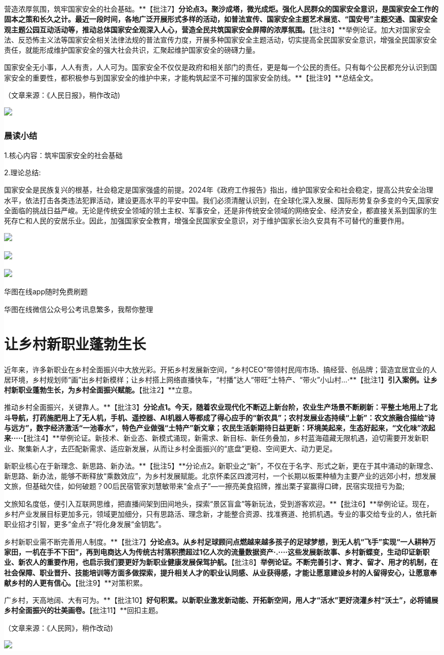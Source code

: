 营造浓厚氛围，筑牢国家安全的社会基础。**【批注7】**分论点3。聚沙成塔，微光成炬。强化人民群众的国家安全意识，是国家安全工作的固本之策和长久之计。最近一段时间，各地广泛开展形式多样的活动，如普法宣传、国家安全主题艺术展览、“国安号”主题交通、国家安全观主题公园互动活动等，推动总体国家安全观深入人心，营造全民共筑国家安全屏障的浓厚氛围。**【批注8】**举例论证。加大对国家安全法、反恐怖主义法等国家安全相关法律法规的普法宣传力度，开展多种国家安全主题活动，切实提高全民国家安全意识，增强全民国家安全责任，就能形成维护国家安全的强大社会共识，汇聚起维护国家安全的磅礴力量。  

国家安全无小事，人人有责，人人可为。国家安全不仅仅是政府和相关部门的责任，更是每一个公民的责任。只有每个公民都充分认识到国家安全的重要性，都积极参与到国家安全的维护中来，才能构筑起坚不可摧的国家安全防线。**【批注9】**总结全文。  

（文章来源：《人民日报》，稍作改动)  

![](https://raw.githubusercontent.com/about300/about300.github.io/master/img/e90496d319f39f7d7f6c72019f35faedcdf87abf29856a28caf56718c46ee499.jpg)  

### 晨读小结 

1.核心内容：筑牢国家安全的社会基础  

2.理论总结:  

国家安全是民族复兴的根基，社会稳定是国家强盛的前提。2024年《政府工作报告》指出，维护国家安全和社会稳定，提高公共安全治理水平，依法打击各类违法犯罪活动，建设更高水平的平安中国。我们必须清醒认识到，在全球化深入发展、国际形势复杂多变的今天,国家安全面临的挑战日益严峻。无论是传统安全领域的领土主权、军事安全，还是非传统安全领域的网络安全、经济安全，都直接关系到国家的生死存亡和人民的安居乐业。因此，加强国家安全教育，增强全民国家安全意识，对于维护国家长治久安具有不可替代的重要作用。  

![](https://raw.githubusercontent.com/about300/about300.github.io/master/img/236e9b1970ba795da762b3130a55dd250cb5187913a50aabb9fc9cddfe668da8.jpg)  

![](https://raw.githubusercontent.com/about300/about300.github.io/master/img/25c7da9ade4dcca4895209fde684e59b0dbd443583c6feeb8c8f03f1a344d9f4.jpg)  

![](https://raw.githubusercontent.com/about300/about300.github.io/master/img/fadf32be6754737fe57c4e9a384022809c3cd9d1fcb720547c27697ae4fd0f17.jpg)  

华图在线app随时免费刷题  

华图在线微信公众号公考讯息繁多，我帮你整理  

# 让乡村新职业蓬勃生长  

近年来，许多新职业在乡村全面振兴中大放光彩。开拓乡村发展新空间，“乡村CEO”带领村民闯市场、搞经营、创品牌；营造宜居宜业的人居环境，乡村规划师“画”出乡村新模样；让乡村搭上网络直播快车，“村播”达人“带旺”土特产、“带火”小山村…·**【批注1】**引入案例。让乡村新职业蓬勃生长，为乡村全面振兴赋能。**【批注2】**立意。  

推动乡村全面振兴，关键靠人。**【批注3】**分论点1。今天，随着农业现代化不断迈上新台阶，农业生产场景不断刷新：平整土地用上了北斗导航，打药施肥用上了无人机，手机、遥控器、AI机器人等都成了得心应手的“新农具”；农村发展业态持续“上新”：农文旅融合描绘“诗与远方”，数字经济激活“一池春水”，特色产业做强“土特产”新文章；农民生活新期待日益更新：环境美起来，生态好起来，“文化味”浓起来·····**【批注4】**举例论证。新技术、新业态、新模式涌现，新需求、新目标、新任务叠加，乡村蓝海蕴藏无限机遇，迫切需要开发新职业、聚集新人才，去匹配新需求、适应新发展，从而让乡村全面振兴的“底盘”更稳、空间更大、动力更足。  

新职业核心在于新理念、新思路、新办法。**【批注5】**分论点2。新职业之“新”，不仅在于名字、形式之新，更在于其中涌动的新理念、新思路、新办法，能够不断释放“乘数效应”，为乡村发展赋能。北京怀柔区四渡河村，一个长期以板栗种植为主要产业的远郊小村，想发展文旅，但基础欠佳，如何破题？00后民宿管家刘慧敏带来“金点子”—一擦亮美食招牌，推出栗子宴赢得口碑，民宿实现扭亏为盈;  

文旅知名度低，便引入互联网思维，把直播间架到田间地头，探索“景区盲盒”等新玩法，受到游客欢迎。**【批注6】**举例论证。现在，乡村产业发展目标更加多元，领域更加细分，只有思路活、理念新，才能整合资源、找准赛道、抢抓机遇。专业的事交给专业的人，依托新职业招才引智，更多“金点子”将化身发展“金钥匙”。  

乡村新职业需不断完善用人制度。**【批注7】**分论点3。从乡村足球顾问点燃越来越多孩子的足球梦想，到无人机“飞手”实现“一人耕种万家田，一机在手不下田”，再到电商达人为传统古村落积攒超过1亿人次的流量数据资产·.····这些发展新故事、乡村新蝶变，生动印证新职业、新农人的重要作用，也启示我们要更好为新职业健康发展保驾护航。**【批注8】**举例论证。不断完善引才、育才、留才、用才的机制，在社会保障、职业晋升、技能培训等方面多做探索，提升相关人才的职业认同感、从业获得感，才能让愿意建设乡村的人留得安心，让愿意奉献乡村的人更有信心。**【批注9】**对策积累。  

广乡村，天高地阔、大有可为。**【批注10】**好句积累。以新职业激发新动能、开拓新空间，用人才“活水”更好浇灌乡村“沃土”，必将铺展乡村全面振兴的壮美画卷。**【批注11】**回扣主题。  

（文章来源：《人民网》，稍作改动)  

![](https://raw.githubusercontent.com/about300/about300.github.io/master/img/80e1e32358554c40f81c6ecff0652cd839fd96f75ba6a15a1e19ad9ea139b644.jpg)  
